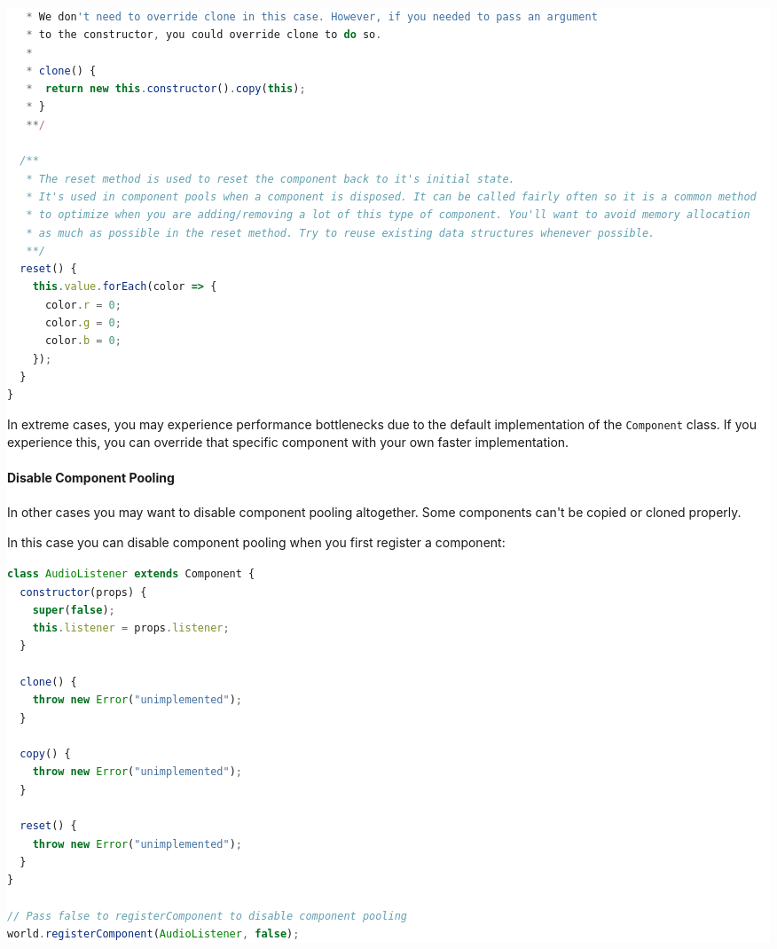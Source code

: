 ```javascript
   * We don't need to override clone in this case. However, if you needed to pass an argument
   * to the constructor, you could override clone to do so.
   * 
   * clone() {
   *  return new this.constructor().copy(this);
   * }
   **/

  /**
   * The reset method is used to reset the component back to it's initial state.
   * It's used in component pools when a component is disposed. It can be called fairly often so it is a common method
   * to optimize when you are adding/removing a lot of this type of component. You'll want to avoid memory allocation
   * as much as possible in the reset method. Try to reuse existing data structures whenever possible.
   **/
  reset() {
    this.value.forEach(color => {
      color.r = 0;
      color.g = 0;
      color.b = 0;
    });
  }
}
```

In extreme cases, you may experience performance bottlenecks due to the default implementation of the `Component` class. If you experience this, you can override that specific component with your own faster implementation.

#### Disable Component Pooling

In other cases you may want to disable component pooling altogether. Some components can't be copied or cloned properly.

In this case you can disable component pooling when you first register a component:

```javascript
class AudioListener extends Component {
  constructor(props) {
    super(false);
    this.listener = props.listener;
  }

  clone() {
    throw new Error("unimplemented");
  }

  copy() {
    throw new Error("unimplemented");
  }

  reset() {
    throw new Error("unimplemented");
  }
}

// Pass false to registerComponent to disable component pooling
world.registerComponent(AudioListener, false);
```
